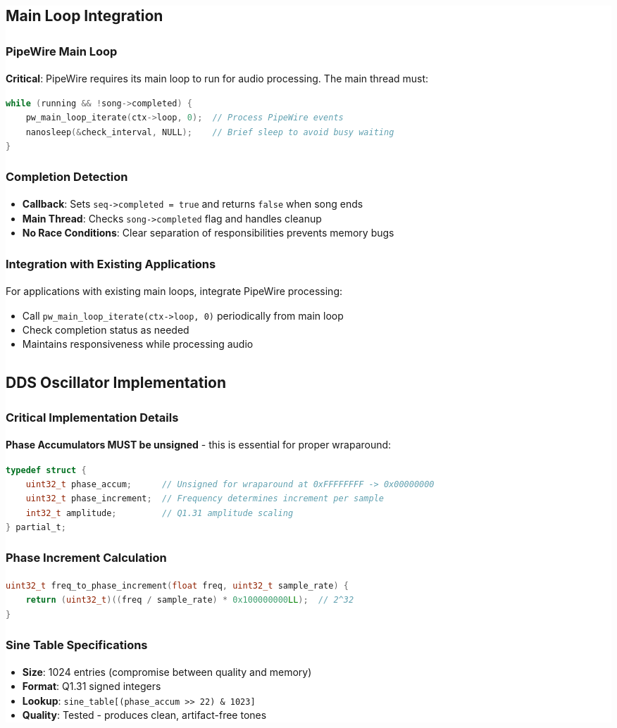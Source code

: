 ## Main Loop Integration

### PipeWire Main Loop

**Critical**: PipeWire requires its main loop to run for audio processing. The main thread must:

```c
while (running && !song->completed) {
    pw_main_loop_iterate(ctx->loop, 0);  // Process PipeWire events
    nanosleep(&check_interval, NULL);    // Brief sleep to avoid busy waiting
}
```

### Completion Detection

- **Callback**: Sets `seq->completed = true` and returns `false` when song ends
- **Main Thread**: Checks `song->completed` flag and handles cleanup
- **No Race Conditions**: Clear separation of responsibilities prevents memory bugs

### Integration with Existing Applications

For applications with existing main loops, integrate PipeWire processing:

- Call `pw_main_loop_iterate(ctx->loop, 0)` periodically from main loop
- Check completion status as needed
- Maintains responsiveness while processing audio

## DDS Oscillator Implementation

### Critical Implementation Details

**Phase Accumulators MUST be unsigned** - this is essential for proper wraparound:

```c
typedef struct {
    uint32_t phase_accum;      // Unsigned for wraparound at 0xFFFFFFFF -> 0x00000000
    uint32_t phase_increment;  // Frequency determines increment per sample
    int32_t amplitude;         // Q1.31 amplitude scaling
} partial_t;
```

### Phase Increment Calculation

```c
uint32_t freq_to_phase_increment(float freq, uint32_t sample_rate) {
    return (uint32_t)((freq / sample_rate) * 0x100000000LL);  // 2^32
}
```

### Sine Table Specifications

- **Size**: 1024 entries (compromise between quality and memory)
- **Format**: Q1.31 signed integers
- **Lookup**: `sine_table[(phase_accum >> 22) & 1023]`
- **Quality**: Tested - produces clean, artifact-free tones
